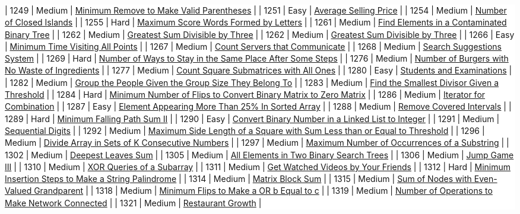 |  1249  |   Medium   | [Minimum Remove to Make Valid Parentheses](Problems/1249.cpp)                                      |
|  1251  |    Easy    | [Average Selling Price](Problems/1251.cpp)                                                         |
|  1254  |   Medium   | [Number of Closed Islands](Problems/1254.cpp)                                                      |
|  1255  |    Hard    | [Maximum Score Words Formed by Letters](Problems/1255.cpp)                                         |
|  1261  |   Medium   | [Find Elements in a Contaminated Binary Tree](Problems/1261.cpp)                                   |
|  1262  |   Medium   | [Greatest Sum Divisible by Three](Problems/1262.cpp)                                               |
|  1262  |   Medium   | [Greatest Sum Divisible by Three](Problems/1262.cpp)                                               |
|  1266  |    Easy    | [Minimum Time Visiting All Points](Problems/1266.cpp)                                              |
|  1267  |   Medium   | [Count Servers that Communicate](Problems/1267.cpp)                                                |
|  1268  |   Medium   | [Search Suggestions System](Problems/1268.cpp)                                                     |
|  1269  |    Hard    | [Number of Ways to Stay in the Same Place After Some Steps](Problems/1269.cpp)                     |
|  1276  |   Medium   | [Number of Burgers with No Waste of Ingredients](Problems/1276.cpp)                                |
|  1277  |   Medium   | [Count Square Submatrices with All Ones](Problems/1277.cpp)                                        |
|  1280  |    Easy    | [Students and Examinations](Problems/1280.cpp)                                                     |
|  1282  |   Medium   | [Group the People Given the Group Size They Belong To](Problems/1282.cpp)                          |
|  1283  |   Medium   | [Find the Smallest Divisor Given a Threshold](Problems/1283.cpp)                                   |
|  1284  |    Hard    | [Minimum Number of Flips to Convert Binary Matrix to Zero Matrix](Problems/1284.cpp)               |
|  1286  |   Medium   | [Iterator for Combination](Problems/1286.cpp)                                                      |
|  1287  |    Easy    | [Element Appearing More Than 25% In Sorted Array](Problems/1287.cpp)                               |
|  1288  |   Medium   | [Remove Covered Intervals](Problems/1288.cpp)                                                      |
|  1289  |    Hard    | [Minimum Falling Path Sum II](Problems/1289.cpp)                                                   |
|  1290  |    Easy    | [Convert Binary Number in a Linked List to Integer](Problems/1290.cpp)                             |
|  1291  |   Medium   | [Sequential Digits](Problems/1291.cpp)                                                             |
|  1292  |   Medium   | [Maximum Side Length of a Square with Sum Less than or Equal to Threshold](Problems/1292.cpp)      |
|  1296  |   Medium   | [Divide Array in Sets of K Consecutive Numbers](Problems/1296.cpp)                                 |
|  1297  |   Medium   | [Maximum Number of Occurrences of a Substring](Problems/1297.cpp)                                  |
|  1302  |   Medium   | [Deepest Leaves Sum](Problems/1302.cpp)                                                            |
|  1305  |   Medium   | [All Elements in Two Binary Search Trees](Problems/1305.cpp)                                       |
|  1306  |   Medium   | [Jump Game III](Problems/1306.cpp)                                                                 |
|  1310  |   Medium   | [XOR Queries of a Subarray](Problems/1310.cpp)                                                     |
|  1311  |   Medium   | [Get Watched Videos by Your Friends](Problems/1311.cpp)                                            |
|  1312  |    Hard    | [Minimum Insertion Steps to Make a String Palindrome](Problems/1312.cpp)                           |
|  1314  |   Medium   | [Matrix Block Sum](Problems/1314.cpp)                                                              |
|  1315  |   Medium   | [Sum of Nodes with Even-Valued Grandparent](Problems/1315.cpp)                                     |
|  1318  |   Medium   | [Minimum Flips to Make a OR b Equal to c](Problems/1318.cpp)                                       |
|  1319  |   Medium   | [Number of Operations to Make Network Connected](Problems/1319.cpp)                                |
|  1321  |   Medium   | [Restaurant Growth](Problems/1321.cpp)                                                             |